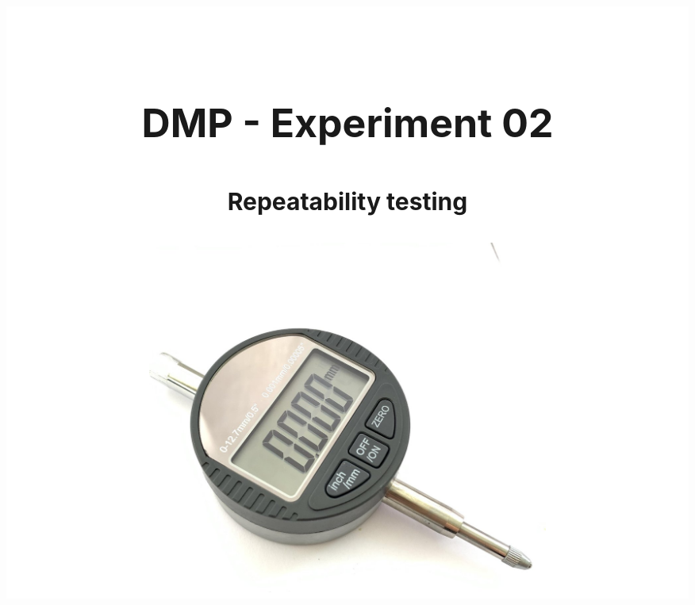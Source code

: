 

<br>
<br>

<div align="center">
    <h1 style="font-size:50px;"> 
        DMP - Experiment 02 
    </h1>
    <h2 style="font-size:30px;">
        Repeatability testing
    <h2>
    <img width="500" src="assets/meetklok_01.jpg"  alt="DM332T"/>

</div>
